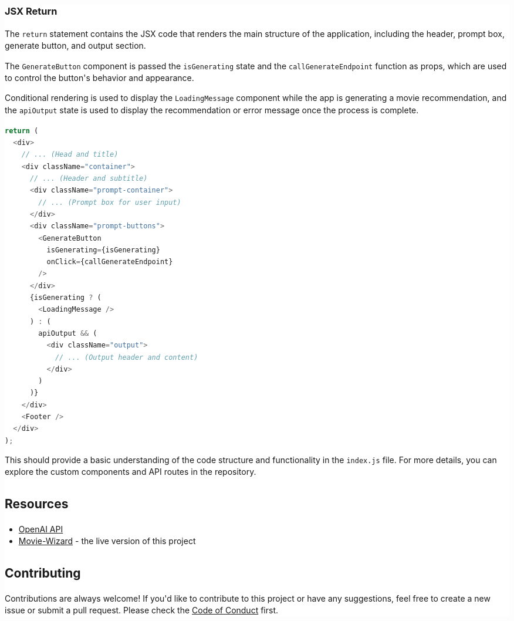 ```javascript
```

### JSX Return

The `return` statement contains the JSX code that renders the main structure of the application, including the header, prompt box, generate button, and output section.

The `GenerateButton` component is passed the `isGenerating` state and the `callGenerateEndpoint` function as props, which are used to control the button's behavior and appearance.

Conditional rendering is used to display the `LoadingMessage` component while the app is generating a movie recommendation, and the `apiOutput` state is used to display the recommendation or error message once the process is complete.

```javascript
return (
  <div>
    // ... (Head and title)
    <div className="container">
      // ... (Header and subtitle)
      <div className="prompt-container">
        // ... (Prompt box for user input)
      </div>
      <div className="prompt-buttons">
        <GenerateButton
          isGenerating={isGenerating}
          onClick={callGenerateEndpoint}
        />
      </div>
      {isGenerating ? (
        <LoadingMessage />
      ) : (
        apiOutput && (
          <div className="output">
            // ... (Output header and content)
          </div>
        )
      )}
    </div>
    <Footer />
  </div>
);
```

This should provide a basic understanding of the code structure and functionality in the `index.js` file. For more details, you can explore the custom components and API routes in the repository.


## Resources
- [OpenAI API](https://beta.openai.com/docs/api-reference/introduction)
- [Movie-Wizard](https://moviewhiz.xyz/) - the live version of this project
## Contributing
Contributions are always welcome! If you'd like to contribute to this project or have any suggestions, feel free to create a new issue or submit a pull request. Please check the [Code of Conduct](./CODE_OF_CONDUCT.md) first.
